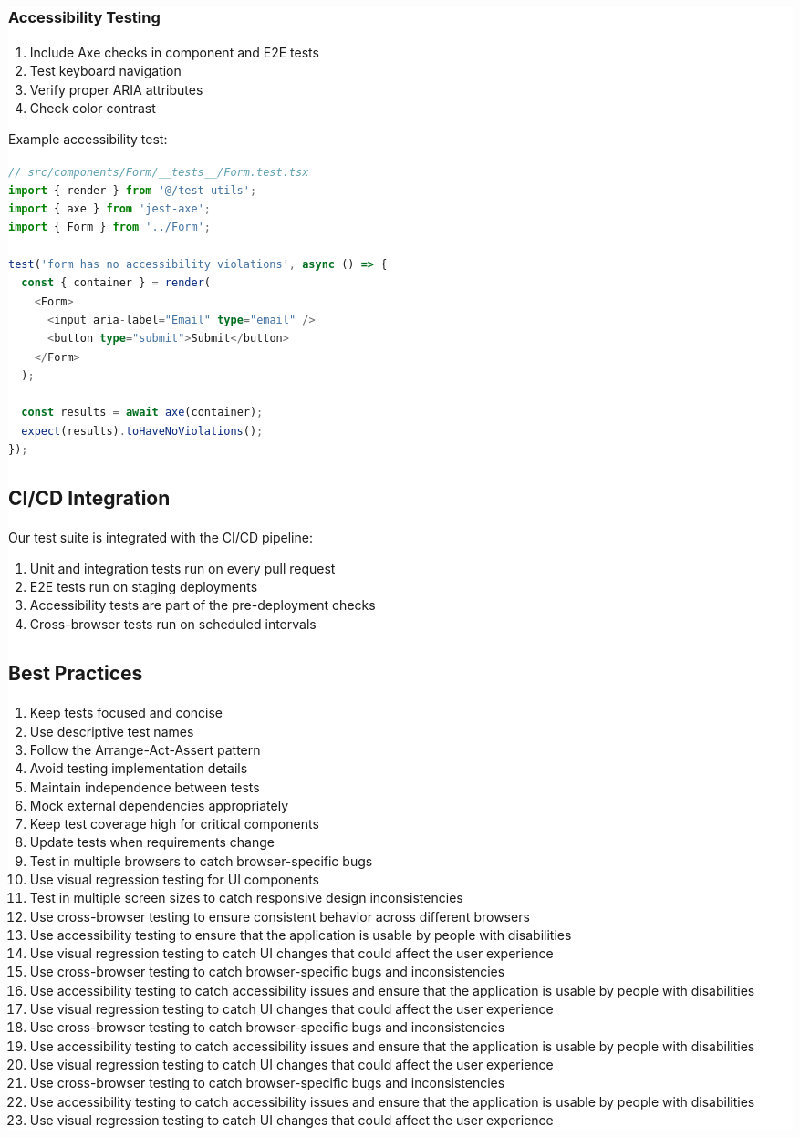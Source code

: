 ### Accessibility Testing

1. Include Axe checks in component and E2E tests
2. Test keyboard navigation
3. Verify proper ARIA attributes
4. Check color contrast

Example accessibility test:

```typescript
// src/components/Form/__tests__/Form.test.tsx
import { render } from '@/test-utils';
import { axe } from 'jest-axe';
import { Form } from '../Form';

test('form has no accessibility violations', async () => {
  const { container } = render(
    <Form>
      <input aria-label="Email" type="email" />
      <button type="submit">Submit</button>
    </Form>
  );
  
  const results = await axe(container);
  expect(results).toHaveNoViolations();
});
```

## CI/CD Integration

Our test suite is integrated with the CI/CD pipeline:

1. Unit and integration tests run on every pull request
2. E2E tests run on staging deployments
3. Accessibility tests are part of the pre-deployment checks
4. Cross-browser tests run on scheduled intervals

## Best Practices

1. Keep tests focused and concise
2. Use descriptive test names
3. Follow the Arrange-Act-Assert pattern
4. Avoid testing implementation details
5. Maintain independence between tests
6. Mock external dependencies appropriately
7. Keep test coverage high for critical components
8. Update tests when requirements change
9. Test in multiple browsers to catch browser-specific bugs
10. Use visual regression testing for UI components
11. Test in multiple screen sizes to catch responsive design inconsistencies
12. Use cross-browser testing to ensure consistent behavior across different browsers
13. Use accessibility testing to ensure that the application is usable by people with disabilities
14. Use visual regression testing to catch UI changes that could affect the user experience
15. Use cross-browser testing to catch browser-specific bugs and inconsistencies
16. Use accessibility testing to catch accessibility issues and ensure that the application is usable by people with disabilities
17. Use visual regression testing to catch UI changes that could affect the user experience
18. Use cross-browser testing to catch browser-specific bugs and inconsistencies
19. Use accessibility testing to catch accessibility issues and ensure that the application is usable by people with disabilities
20. Use visual regression testing to catch UI changes that could affect the user experience
21. Use cross-browser testing to catch browser-specific bugs and inconsistencies
22. Use accessibility testing to catch accessibility issues and ensure that the application is usable by people with disabilities
23. Use visual regression testing to catch UI changes that could affect the user experience